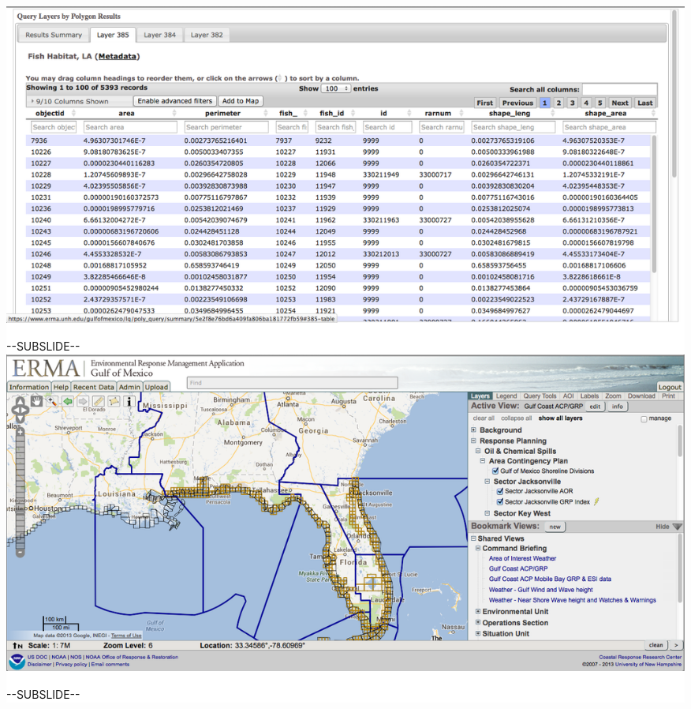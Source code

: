 <img style="max-height: 550px;" src="images/lq_detail.png">

--SUBSLIDE--
<img style="max-height: 550px;" src="images/bookmark_views.png">

--SUBSLIDE--